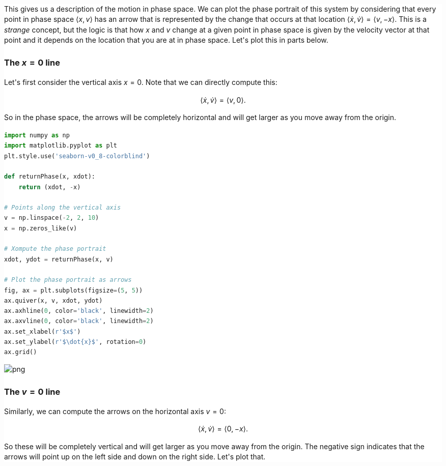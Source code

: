 This gives us a description of the motion in phase space. We can plot the phase portrait of this system by considering that every point in phase space $\langle x, v\rangle$ has an arrow that is represented by the change that occurs at that location $\langle \dot{x}, \dot{v} \rangle = \langle v, -x\rangle$. This is a *strange* concept, but the logic is that how $x$ and $v$ change at a given point in phase space is given by the velocity vector at that point and it depends on the location that you are at in phase space. Let's plot this in parts below.

### The $x=0$ line

Let's first consider the vertical axis $x=0$. Note that we can directly compute this:

$$\langle \dot{x}, \dot{v} \rangle = \langle v,0 \rangle.$$

So in the phase space, the arrows will be completely horizontal and will get larger as you move away from the origin.


```python
import numpy as np
import matplotlib.pyplot as plt
plt.style.use('seaborn-v0_8-colorblind')

def returnPhase(x, xdot):
    return (xdot, -x)

# Points along the vertical axis
v = np.linspace(-2, 2, 10)
x = np.zeros_like(v)

# Xompute the phase portrait
xdot, ydot = returnPhase(x, v)

# Plot the phase portrait as arrows
fig, ax = plt.subplots(figsize=(5, 5))
ax.quiver(x, v, xdot, ydot)
ax.axhline(0, color='black', linewidth=2)
ax.axvline(0, color='black', linewidth=2)
ax.set_xlabel(r'$x$')
ax.set_ylabel(r'$\dot{x}$', rotation=0)
ax.grid()

```


    
![png](images/07_notes_8_0.png)
    


### The $v=0$ line

Similarly, we can compute the arrows on the horizontal axis $v=0$:

$$\langle \dot{x}, \dot{v} \rangle = \langle 0,-x \rangle.$$

So these will be completely vertical and will get larger as you move away from the origin. The negative sign indicates that the arrows will point up on the left side and down on the right side. Let's plot that.

